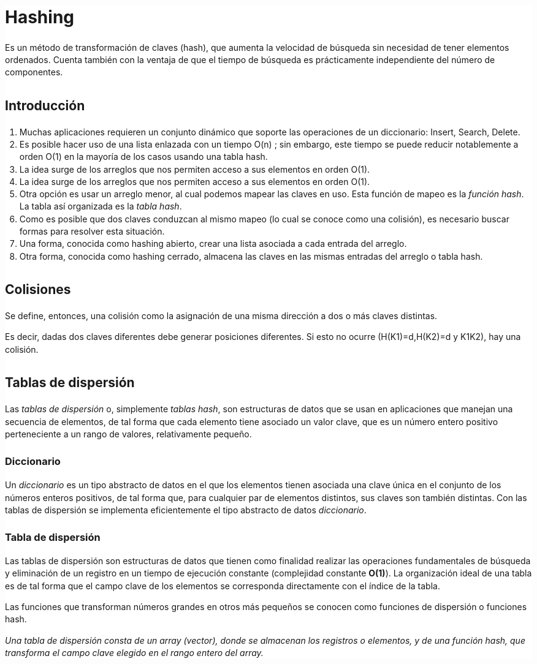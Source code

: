# Hashing

Es un método de transformación de claves (hash), que aumenta la velocidad de búsqueda sin necesidad de tener elementos ordenados. Cuenta también con la ventaja de que el tiempo de búsqueda es prácticamente independiente del número de componentes.

## Introducción
1. Muchas aplicaciones requieren un conjunto dinámico que soporte las operaciones de un diccionario: Insert, Search, Delete.
2. Es posible hacer uso de una lista enlazada con un tiempo O(n) ; sin embargo, este tiempo se puede reducir notablemente a orden O(1) en la mayoría de los casos usando una tabla hash.
3. La idea surge de los arreglos que nos permiten acceso a sus elementos en orden O(1).
4. La idea surge de los arreglos que nos permiten acceso a sus elementos en orden O(1).
5. Otra opción es usar un arreglo menor, al cual podemos mapear las claves en uso. Esta función de mapeo es la _*función hash*_. La tabla así organizada es la _*tabla hash*_.
6. Como es posible que dos claves conduzcan al mismo mapeo (lo cual se conoce como una colisión), es necesario buscar formas para resolver esta situación.
7. Una forma, conocida como hashing abierto, crear una lista asociada a cada entrada del arreglo.
8. Otra forma, conocida como hashing cerrado, almacena las claves en las mismas entradas del arreglo o tabla hash.
## Colisiones
Se define, entonces, una colisión como la asignación de una misma dirección a dos o más claves distintas.

Es decir, dadas dos claves diferentes debe generar posiciones diferentes. Si esto no ocurre (H(K1)=d,H(K2)=d y K1K2), hay una colisión.
## Tablas de dispersión
Las *tablas de dispersión* o, simplemente *tablas hash*, son estructuras de datos que se usan en aplicaciones que manejan una secuencia de elementos, de tal forma que cada elemento tiene asociado un valor clave, que es un número entero positivo perteneciente a un rango de valores, relativamente pequeño.

### Diccionario
Un *diccionario* es un tipo abstracto de datos en el que los elementos tienen asociada una clave única en el conjunto de los números enteros positivos, de tal forma que, para cualquier par de elementos distintos, sus claves son también distintas. Con las tablas de dispersión se implementa eficientemente el tipo abstracto de datos *diccionario*.
### Tabla de dispersión
Las tablas de dispersión son estructuras de datos que tienen como finalidad realizar las operaciones fundamentales de búsqueda y eliminación de un registro en un tiempo de ejecución constante (complejidad constante **O(1)**). La organización ideal de una tabla es de tal forma que el campo clave de los elementos se corresponda directamente con el índice de la tabla.

Las funciones que transforman números grandes en otros más pequeños se conocen como funciones de dispersión o funciones hash.

*Una tabla de dispersión consta de un array (vector), donde se almacenan los registros o elementos, y de una función hash, que transforma el campo clave elegido en el rango entero del array.*
